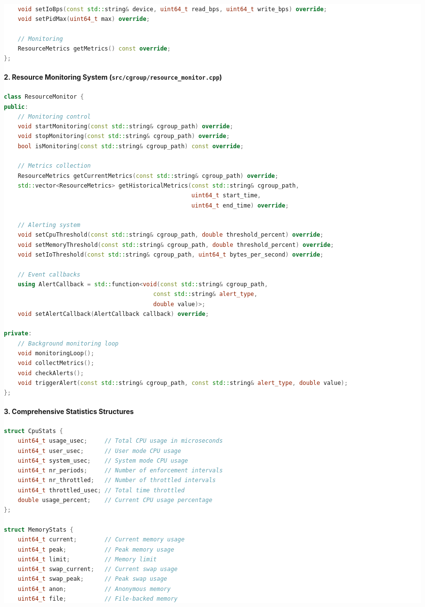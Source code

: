 ```cpp
    void setIoBps(const std::string& device, uint64_t read_bps, uint64_t write_bps) override;
    void setPidMax(uint64_t max) override;

    // Monitoring
    ResourceMetrics getMetrics() const override;
};
```

#### 2. Resource Monitoring System (`src/cgroup/resource_monitor.cpp`)
```cpp
class ResourceMonitor {
public:
    // Monitoring control
    void startMonitoring(const std::string& cgroup_path) override;
    void stopMonitoring(const std::string& cgroup_path) override;
    bool isMonitoring(const std::string& cgroup_path) const override;

    // Metrics collection
    ResourceMetrics getCurrentMetrics(const std::string& cgroup_path) override;
    std::vector<ResourceMetrics> getHistoricalMetrics(const std::string& cgroup_path,
                                                      uint64_t start_time,
                                                      uint64_t end_time) override;

    // Alerting system
    void setCpuThreshold(const std::string& cgroup_path, double threshold_percent) override;
    void setMemoryThreshold(const std::string& cgroup_path, double threshold_percent) override;
    void setIoThreshold(const std::string& cgroup_path, uint64_t bytes_per_second) override;

    // Event callbacks
    using AlertCallback = std::function<void(const std::string& cgroup_path,
                                           const std::string& alert_type,
                                           double value)>;
    void setAlertCallback(AlertCallback callback) override;

private:
    // Background monitoring loop
    void monitoringLoop();
    void collectMetrics();
    void checkAlerts();
    void triggerAlert(const std::string& cgroup_path, const std::string& alert_type, double value);
};
```

#### 3. Comprehensive Statistics Structures
```cpp
struct CpuStats {
    uint64_t usage_usec;     // Total CPU usage in microseconds
    uint64_t user_usec;      // User mode CPU usage
    uint64_t system_usec;    // System mode CPU usage
    uint64_t nr_periods;     // Number of enforcement intervals
    uint64_t nr_throttled;   // Number of throttled intervals
    uint64_t throttled_usec; // Total time throttled
    double usage_percent;    // Current CPU usage percentage
};

struct MemoryStats {
    uint64_t current;        // Current memory usage
    uint64_t peak;           // Peak memory usage
    uint64_t limit;          // Memory limit
    uint64_t swap_current;   // Current swap usage
    uint64_t swap_peak;      // Peak swap usage
    uint64_t anon;           // Anonymous memory
    uint64_t file;           // File-backed memory
```